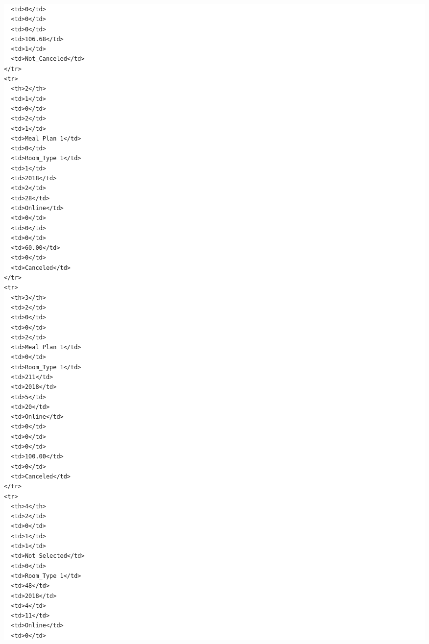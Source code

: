       <td>0</td>
      <td>0</td>
      <td>0</td>
      <td>106.68</td>
      <td>1</td>
      <td>Not_Canceled</td>
    </tr>
    <tr>
      <th>2</th>
      <td>1</td>
      <td>0</td>
      <td>2</td>
      <td>1</td>
      <td>Meal Plan 1</td>
      <td>0</td>
      <td>Room_Type 1</td>
      <td>1</td>
      <td>2018</td>
      <td>2</td>
      <td>28</td>
      <td>Online</td>
      <td>0</td>
      <td>0</td>
      <td>0</td>
      <td>60.00</td>
      <td>0</td>
      <td>Canceled</td>
    </tr>
    <tr>
      <th>3</th>
      <td>2</td>
      <td>0</td>
      <td>0</td>
      <td>2</td>
      <td>Meal Plan 1</td>
      <td>0</td>
      <td>Room_Type 1</td>
      <td>211</td>
      <td>2018</td>
      <td>5</td>
      <td>20</td>
      <td>Online</td>
      <td>0</td>
      <td>0</td>
      <td>0</td>
      <td>100.00</td>
      <td>0</td>
      <td>Canceled</td>
    </tr>
    <tr>
      <th>4</th>
      <td>2</td>
      <td>0</td>
      <td>1</td>
      <td>1</td>
      <td>Not Selected</td>
      <td>0</td>
      <td>Room_Type 1</td>
      <td>48</td>
      <td>2018</td>
      <td>4</td>
      <td>11</td>
      <td>Online</td>
      <td>0</td>